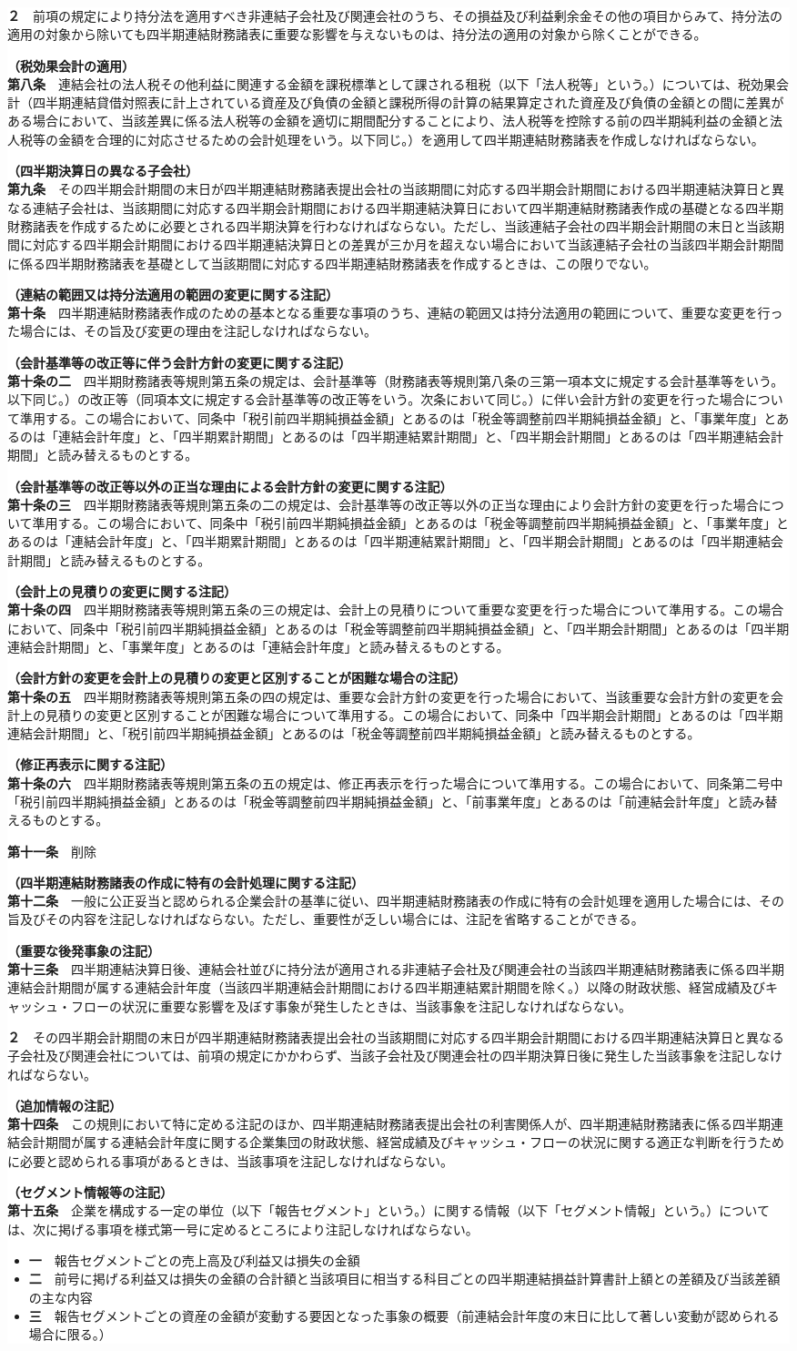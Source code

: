 **２**　前項の規定により持分法を適用すべき非連結子会社及び関連会社のうち、その損益及び利益剰余金その他の項目からみて、持分法の適用の対象から除いても四半期連結財務諸表に重要な影響を与えないものは、持分法の適用の対象から除くことができる。  
  
**（税効果会計の適用）**  
**第八条**　連結会社の法人税その他利益に関連する金額を課税標準として課される租税（以下「法人税等」という。）については、税効果会計（四半期連結貸借対照表に計上されている資産及び負債の金額と課税所得の計算の結果算定された資産及び負債の金額との間に差異がある場合において、当該差異に係る法人税等の金額を適切に期間配分することにより、法人税等を控除する前の四半期純利益の金額と法人税等の金額を合理的に対応させるための会計処理をいう。以下同じ。）を適用して四半期連結財務諸表を作成しなければならない。  
  
**（四半期決算日の異なる子会社）**  
**第九条**　その四半期会計期間の末日が四半期連結財務諸表提出会社の当該期間に対応する四半期会計期間における四半期連結決算日と異なる連結子会社は、当該期間に対応する四半期会計期間における四半期連結決算日において四半期連結財務諸表作成の基礎となる四半期財務諸表を作成するために必要とされる四半期決算を行わなければならない。ただし、当該連結子会社の四半期会計期間の末日と当該期間に対応する四半期会計期間における四半期連結決算日との差異が三か月を超えない場合において当該連結子会社の当該四半期会計期間に係る四半期財務諸表を基礎として当該期間に対応する四半期連結財務諸表を作成するときは、この限りでない。  
  
**（連結の範囲又は持分法適用の範囲の変更に関する注記）**  
**第十条**　四半期連結財務諸表作成のための基本となる重要な事項のうち、連結の範囲又は持分法適用の範囲について、重要な変更を行った場合には、その旨及び変更の理由を注記しなければならない。  
  
**（会計基準等の改正等に伴う会計方針の変更に関する注記）**  
**第十条の二**　四半期財務諸表等規則第五条の規定は、会計基準等（財務諸表等規則第八条の三第一項本文に規定する会計基準等をいう。以下同じ。）の改正等（同項本文に規定する会計基準等の改正等をいう。次条において同じ。）に伴い会計方針の変更を行った場合について準用する。この場合において、同条中「税引前四半期純損益金額」とあるのは「税金等調整前四半期純損益金額」と、「事業年度」とあるのは「連結会計年度」と、「四半期累計期間」とあるのは「四半期連結累計期間」と、「四半期会計期間」とあるのは「四半期連結会計期間」と読み替えるものとする。  
  
**（会計基準等の改正等以外の正当な理由による会計方針の変更に関する注記）**  
**第十条の三**　四半期財務諸表等規則第五条の二の規定は、会計基準等の改正等以外の正当な理由により会計方針の変更を行った場合について準用する。この場合において、同条中「税引前四半期純損益金額」とあるのは「税金等調整前四半期純損益金額」と、「事業年度」とあるのは「連結会計年度」と、「四半期累計期間」とあるのは「四半期連結累計期間」と、「四半期会計期間」とあるのは「四半期連結会計期間」と読み替えるものとする。  
  
**（会計上の見積りの変更に関する注記）**  
**第十条の四**　四半期財務諸表等規則第五条の三の規定は、会計上の見積りについて重要な変更を行った場合について準用する。この場合において、同条中「税引前四半期純損益金額」とあるのは「税金等調整前四半期純損益金額」と、「四半期会計期間」とあるのは「四半期連結会計期間」と、「事業年度」とあるのは「連結会計年度」と読み替えるものとする。  
  
**（会計方針の変更を会計上の見積りの変更と区別することが困難な場合の注記）**  
**第十条の五**　四半期財務諸表等規則第五条の四の規定は、重要な会計方針の変更を行った場合において、当該重要な会計方針の変更を会計上の見積りの変更と区別することが困難な場合について準用する。この場合において、同条中「四半期会計期間」とあるのは「四半期連結会計期間」と、「税引前四半期純損益金額」とあるのは「税金等調整前四半期純損益金額」と読み替えるものとする。  
  
**（修正再表示に関する注記）**  
**第十条の六**　四半期財務諸表等規則第五条の五の規定は、修正再表示を行った場合について準用する。この場合において、同条第二号中「税引前四半期純損益金額」とあるのは「税金等調整前四半期純損益金額」と、「前事業年度」とあるのは「前連結会計年度」と読み替えるものとする。  
  
**第十一条**　削除  
  
**（四半期連結財務諸表の作成に特有の会計処理に関する注記）**  
**第十二条**　一般に公正妥当と認められる企業会計の基準に従い、四半期連結財務諸表の作成に特有の会計処理を適用した場合には、その旨及びその内容を注記しなければならない。ただし、重要性が乏しい場合には、注記を省略することができる。  
  
**（重要な後発事象の注記）**  
**第十三条**　四半期連結決算日後、連結会社並びに持分法が適用される非連結子会社及び関連会社の当該四半期連結財務諸表に係る四半期連結会計期間が属する連結会計年度（当該四半期連結会計期間における四半期連結累計期間を除く。）以降の財政状態、経営成績及びキャッシュ・フローの状況に重要な影響を及ぼす事象が発生したときは、当該事象を注記しなければならない。  
  
**２**　その四半期会計期間の末日が四半期連結財務諸表提出会社の当該期間に対応する四半期会計期間における四半期連結決算日と異なる子会社及び関連会社については、前項の規定にかかわらず、当該子会社及び関連会社の四半期決算日後に発生した当該事象を注記しなければならない。  
  
**（追加情報の注記）**  
**第十四条**　この規則において特に定める注記のほか、四半期連結財務諸表提出会社の利害関係人が、四半期連結財務諸表に係る四半期連結会計期間が属する連結会計年度に関する企業集団の財政状態、経営成績及びキャッシュ・フローの状況に関する適正な判断を行うために必要と認められる事項があるときは、当該事項を注記しなければならない。  
  
**（セグメント情報等の注記）**  
**第十五条**　企業を構成する一定の単位（以下「報告セグメント」という。）に関する情報（以下「セグメント情報」という。）については、次に掲げる事項を様式第一号に定めるところにより注記しなければならない。  
* **一**　報告セグメントごとの売上高及び利益又は損失の金額  
* **二**　前号に掲げる利益又は損失の金額の合計額と当該項目に相当する科目ごとの四半期連結損益計算書計上額との差額及び当該差額の主な内容  
* **三**　報告セグメントごとの資産の金額が変動する要因となった事象の概要（前連結会計年度の末日に比して著しい変動が認められる場合に限る。）  
  